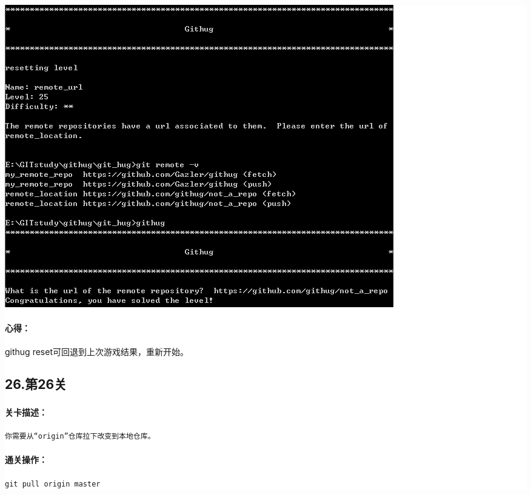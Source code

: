![25](git-picture\25.png)

#### 心得：

githug reset可回退到上次游戏结果，重新开始。

## 26.第26关

####  关卡描述：

```undefined
你需要从“origin”仓库拉下改变到本地仓库。    
```

#### 通关操作：

```undefined
git pull origin master  
```
